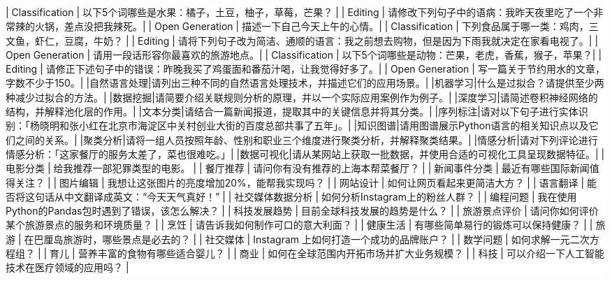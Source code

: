 | Classification | 以下5个词哪些是水果：橘子，土豆，柚子，草莓，芒果？ |
| Editing | 请修改下列句子中的语病：我昨天夜里吃了一个非常辣的火锅，差点没把我辣死。|
| Open Generation | 描述一下自己今天上午的心情。|
| Classification | 下列食品属于哪一类：鸡肉，三文鱼，虾仁，豆腐，牛奶？ |
| Editing | 请将下列句子改为简洁、通顺的语言：我之前想去购物，但是因为下雨我就决定在家看电视了。|
| Open Generation | 请用一段话形容你最喜欢的旅游地点。|
| Classification | 以下5个词哪些是动物：芒果，老虎，香蕉，猴子，苹果？|
| Editing | 请修正下述句子中的错误：昨晚我买了鸡蛋面和番茄汁喝，让我觉得好多了。|
| Open Generation | 写一篇关于节约用水的文章，字数不少于150。|
|自然语言处理|请列出三种不同的自然语言处理技术，并描述它们的应用场景。|
|机器学习|什么是过拟合？请提供至少两种减少过拟合的方法。|
|数据挖掘|请简要介绍关联规则分析的原理，并以一个实际应用案例作为例子。|
|深度学习|请简述卷积神经网络的结构，并解释池化层的作用。|
|文本分类|请结合一篇新闻报道，提取其中的关键信息并将其分类。|
|序列标注|请对以下句子进行实体识别：「杨晓明和张小红在北京市海淀区中关村创业大街的百度总部共事了五年」。|
|知识图谱|请用图谱展示Python语言的相关知识点以及它们之间的关系。|
|聚类分析|请将一组人员按照年龄、性别和职业三个维度进行聚类分析，并解释聚类结果。|
|情感分析|请对下列评论进行情感分析：「这家餐厅的服务太差了，菜也很难吃。」|
|数据可视化|请从某网站上获取一批数据，并使用合适的可视化工具呈现数据特征。|
| 电影分类                           | 给我推荐一部犯罪类型的电影。                                                                                                                                                                                                                                       |
| 餐厅推荐                           | 请问你有没有推荐的上海本帮菜餐厅？                                                                                                                                                                                                                                |
| 新闻事件分类                       | 最近有哪些国际新闻值得关注？                                                                                                                                                                                                                                        |
| 图片编辑                           | 我想让这张图片的亮度增加20%，能帮我实现吗？                                                                                                                                                                                                                            |
| 网站设计                           | 如何让网页看起来更简洁大方？                                                                                                                                                                                                                                         |
| 语言翻译                           | 能否将这句话从中文翻译成英文：“今天天气真好！”                                                                                                                                                                                                                    |
| 社交媒体数据分析                   | 如何分析Instagram上的粉丝人群？                                                                                                                                                                                                                                      |
| 编程问题                           | 我在使用Python的Pandas包时遇到了错误，该怎么解决？                                                                                                                                                                                                                    |
| 科技发展趋势                       | 目前全球科技发展的趋势是什么？                                                                                                                                                                                                                                       |
| 旅游景点评价                       | 请问你如何评价某个旅游景点的服务和环境质量？                                                                                                                                                                                                                        |
| 烹饪                         | 请告诉我如何制作可口的意大利面？                                                                                                     |
| 健康生活                     | 有哪些简单易行的锻炼可以保持健康？                                                                                                     |
| 旅游                          | 在巴厘岛旅游时，哪些景点是必去的？                                                                                                     |
| 社交媒体                     | Instagram 上如何打造一个成功的品牌账户？                                                                                             |
| 数学问题                     | 如何求解一元二次方程组？                                                                                                               |
| 育儿                          | 营养丰富的食物有哪些适合婴儿？                                                                                                         |
| 商业                          | 如何在全球范围内开拓市场并扩大业务规模？                                                                                               |
| 科技                          | 可以介绍一下人工智能技术在医疗领域的应用吗？                                                                                           |